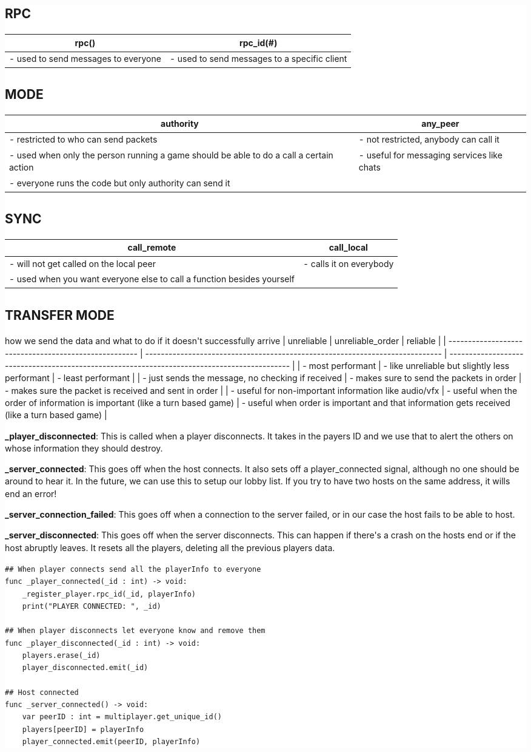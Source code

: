 ## RPC
| rpc()                               | rpc_id(#)                                    |
| ----------------------------------- | -------------------------------------------- |
| - used to send messages to everyone | - used to send messages to a specific client |

## MODE
| authority                                                                               | any_peer                                   |
| --------------------------------------------------------------------------------------- | ------------------------------------------ |
| - restricted to who can send packets                                                    | - not restricted, anybody can call it      |
| - used when only the person running a game should be able to do a call a certain action | - useful for messaging services like chats |
| - everyone runs the code but only authority can send it                                 |                                            |

## SYNC
| call_remote                                                            | call_local              |
| ---------------------------------------------------------------------- | ----------------------- |
| - will not get called on the local peer                                | - calls it on everybody |
| - used when you want everyone else to call a function besides yourself |                         |

## TRANSFER MODE
how we send the data and what to do if it doesn't successfully arrive
| unreliable                                            | unreliable_order                                                             | reliable                                                                                     |
| ----------------------------------------------------- | ---------------------------------------------------------------------------- | -------------------------------------------------------------------------------------------- |
| - most performant                                     | - like unreliable but slightly less performant                               | - least performant                                                                           |
| - just sends the message, no checking if received     | - makes sure to send the packets in order                                    | - makes sure the packet is received and sent in order                                        |
| - useful for non-important information like audio/vfx | - useful when the order of information is important (like a turn based game) | - useful when order is important and that information gets received (like a turn based game) |


**_player_disconnected**: This is called when a player disconnects. It takes in the payers ID and we use that to alert the others on whose information they should destroy.

**_server_connected**: This goes off when the host connects. It also sets off a player_connected signal, although no one should be around to hear it. In the future, we can use this to setup our lobby list. If you try to have two hosts on the same address, it wills end an error!

**_server_connection_failed**: This goes off when a connection to the server failed, or in our case the host fails to be able to host.

**_server_disconnected**: This goes off when the server disconnects. This can happen if there's a crash on the hosts end or if the host abruptly leaves. It resets all the players, deleting all the previous players data.

```gdscript
## When player connects send all the playerInfo to everyone
func _player_connected(_id : int) -> void:
    _register_player.rpc_id(_id, playerInfo)
    print("PLAYER CONNECTED: ", _id)

## When player disconnects let everyone know and remove them
func _player_disconnected(_id : int) -> void:
    players.erase(_id)
    player_disconnected.emit(_id)

## Host connected
func _server_connected() -> void:
    var peerID : int = multiplayer.get_unique_id()
    players[peerID] = playerInfo
    player_connected.emit(peerID, playerInfo)
```